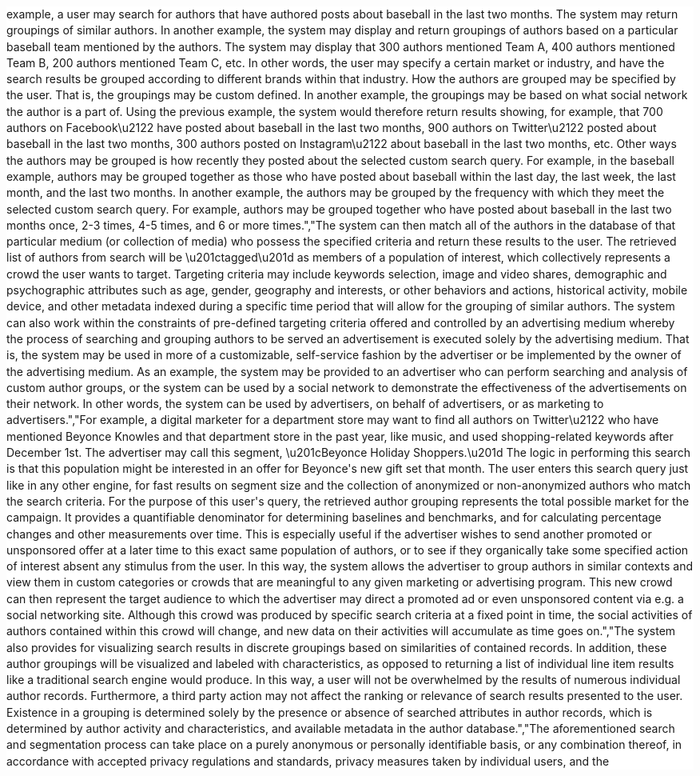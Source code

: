 example, a user may search for authors that have authored posts about baseball in the last two months. The system may return groupings of similar authors. In another example, the system may display and return groupings of authors based on a particular baseball team mentioned by the authors. The system may display that 300 authors mentioned Team A, 400 authors mentioned Team B, 200 authors mentioned Team C, etc. In other words, the user may specify a certain market or industry, and have the search results be grouped according to different brands within that industry. How the authors are grouped may be specified by the user. That is, the groupings may be custom defined. In another example, the groupings may be based on what social network the author is a part of. Using the previous example, the system would therefore return results showing, for example, that 700 authors on Facebook\u2122 have posted about baseball in the last two months, 900 authors on Twitter\u2122 posted about baseball in the last two months, 300 authors posted on Instagram\u2122 about baseball in the last two months, etc. Other ways the authors may be grouped is how recently they posted about the selected custom search query. For example, in the baseball example, authors may be grouped together as those who have posted about baseball within the last day, the last week, the last month, and the last two months. In another example, the authors may be grouped by the frequency with which they meet the selected custom search query. For example, authors may be grouped together who have posted about baseball in the last two months once, 2-3 times, 4-5 times, and 6 or more times.","The system can then match all of the authors in the database of that particular medium (or collection of media) who possess the specified criteria and return these results to the user. The retrieved list of authors from search will be \u201ctagged\u201d as members of a population of interest, which collectively represents a crowd the user wants to target. Targeting criteria may include keywords selection, image and video shares, demographic and psychographic attributes such as age, gender, geography and interests, or other behaviors and actions, historical activity, mobile device, and other metadata indexed during a specific time period that will allow for the grouping of similar authors. The system can also work within the constraints of pre-defined targeting criteria offered and controlled by an advertising medium whereby the process of searching and grouping authors to be served an advertisement is executed solely by the advertising medium. That is, the system may be used in more of a customizable, self-service fashion by the advertiser or be implemented by the owner of the advertising medium. As an example, the system may be provided to an advertiser who can perform searching and analysis of custom author groups, or the system can be used by a social network to demonstrate the effectiveness of the advertisements on their network. In other words, the system can be used by advertisers, on behalf of advertisers, or as marketing to advertisers.","For example, a digital marketer for a department store may want to find all authors on Twitter\u2122 who have mentioned Beyonce Knowles and that department store in the past year, like music, and used shopping-related keywords after December 1st. The advertiser may call this segment, \u201cBeyonce Holiday Shoppers.\u201d The logic in performing this search is that this population might be interested in an offer for Beyonce's new gift set that month. The user enters this search query just like in any other engine, for fast results on segment size and the collection of anonymized or non-anonymized authors who match the search criteria. For the purpose of this user's query, the retrieved author grouping represents the total possible market for the campaign. It provides a quantifiable denominator for determining baselines and benchmarks, and for calculating percentage changes and other measurements over time. This is especially useful if the advertiser wishes to send another promoted or unsponsored offer at a later time to this exact same population of authors, or to see if they organically take some specified action of interest absent any stimulus from the user. In this way, the system allows the advertiser to group authors in similar contexts and view them in custom categories or crowds that are meaningful to any given marketing or advertising program. This new crowd can then represent the target audience to which the advertiser may direct a promoted ad or even unsponsored content via e.g. a social networking site. Although this crowd was produced by specific search criteria at a fixed point in time, the social activities of authors contained within this crowd will change, and new data on their activities will accumulate as time goes on.","The system also provides for visualizing search results in discrete groupings based on similarities of contained records. In addition, these author groupings will be visualized and labeled with characteristics, as opposed to returning a list of individual line item results like a traditional search engine would produce. In this way, a user will not be overwhelmed by the results of numerous individual author records. Furthermore, a third party action may not affect the ranking or relevance of search results presented to the user. Existence in a grouping is determined solely by the presence or absence of searched attributes in author records, which is determined by author activity and characteristics, and available metadata in the author database.","The aforementioned search and segmentation process can take place on a purely anonymous or personally identifiable basis, or any combination thereof, in accordance with accepted privacy regulations and standards, privacy measures taken by individual users, and the